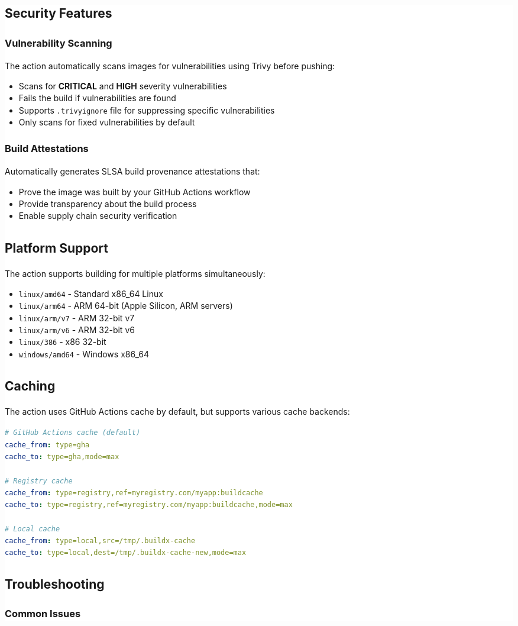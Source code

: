 
## Security Features

### Vulnerability Scanning

The action automatically scans images for vulnerabilities using Trivy before pushing:

- Scans for **CRITICAL** and **HIGH** severity vulnerabilities
- Fails the build if vulnerabilities are found
- Supports `.trivyignore` file for suppressing specific vulnerabilities
- Only scans for fixed vulnerabilities by default

### Build Attestations

Automatically generates SLSA build provenance attestations that:

- Prove the image was built by your GitHub Actions workflow
- Provide transparency about the build process
- Enable supply chain security verification

## Platform Support

The action supports building for multiple platforms simultaneously:

- `linux/amd64` - Standard x86_64 Linux
- `linux/arm64` - ARM 64-bit (Apple Silicon, ARM servers)
- `linux/arm/v7` - ARM 32-bit v7
- `linux/arm/v6` - ARM 32-bit v6
- `linux/386` - x86 32-bit
- `windows/amd64` - Windows x86_64

## Caching

The action uses GitHub Actions cache by default, but supports various cache backends:

```yaml
# GitHub Actions cache (default)
cache_from: type=gha
cache_to: type=gha,mode=max

# Registry cache
cache_from: type=registry,ref=myregistry.com/myapp:buildcache
cache_to: type=registry,ref=myregistry.com/myapp:buildcache,mode=max

# Local cache
cache_from: type=local,src=/tmp/.buildx-cache
cache_to: type=local,dest=/tmp/.buildx-cache-new,mode=max
```

## Troubleshooting

### Common Issues
